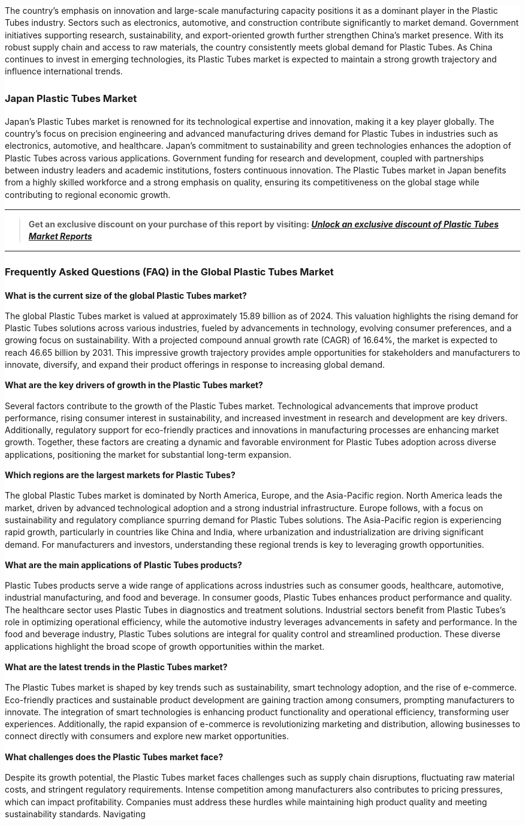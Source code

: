 The country&rsquo;s emphasis on innovation and large-scale manufacturing capacity positions it as a dominant player in the Plastic Tubes industry. Sectors such as electronics, automotive, and construction contribute significantly to market demand. Government initiatives supporting research, sustainability, and export-oriented growth further strengthen China&rsquo;s market presence. With its robust supply chain and access to raw materials, the country consistently meets global demand for Plastic Tubes. As China continues to invest in emerging technologies, its Plastic Tubes market is expected to maintain a strong growth trajectory and influence international trends.</p><h3>Japan Plastic Tubes Market</h3><p>Japan&rsquo;s Plastic Tubes market is renowned for its technological expertise and innovation, making it a key player globally. The country&rsquo;s focus on precision engineering and advanced manufacturing drives demand for Plastic Tubes in industries such as electronics, automotive, and healthcare. Japan&rsquo;s commitment to sustainability and green technologies enhances the adoption of Plastic Tubes across various applications. Government funding for research and development, coupled with partnerships between industry leaders and academic institutions, fosters continuous innovation. The Plastic Tubes market in Japan benefits from a highly skilled workforce and a strong emphasis on quality, ensuring its competitiveness on the global stage while contributing to regional economic growth.</p><hr /><blockquote><p><strong>Get an exclusive discount on your purchase of this report by visiting: <em><a href="://marketresearchpulse.com/ask-for-discount/49644?utm_source=Github&amp;utm_medium=0117">Unlock an exclusive discount of Plastic Tubes Market Reports</a></em>&nbsp;</strong></p></blockquote><hr /><h3>Frequently Asked Questions (FAQ) in the Global Plastic Tubes Market</h3><p><strong>What is the current size of the global Plastic Tubes market?</strong></p><p>The global Plastic Tubes market is valued at approximately 15.89 billion as of 2024. This valuation highlights the rising demand for Plastic Tubes solutions across various industries, fueled by advancements in technology, evolving consumer preferences, and a growing focus on sustainability. With a projected compound annual growth rate (CAGR) of 16.64%, the market is expected to reach 46.65 billion by 2031. This impressive growth trajectory provides ample opportunities for stakeholders and manufacturers to innovate, diversify, and expand their product offerings in response to increasing global demand.</p><p><strong>What are the key drivers of growth in the Plastic Tubes market?</strong></p><p>Several factors contribute to the growth of the Plastic Tubes market. Technological advancements that improve product performance, rising consumer interest in sustainability, and increased investment in research and development are key drivers. Additionally, regulatory support for eco-friendly practices and innovations in manufacturing processes are enhancing market growth. Together, these factors are creating a dynamic and favorable environment for Plastic Tubes adoption across diverse applications, positioning the market for substantial long-term expansion.</p><p><strong>Which regions are the largest markets for Plastic Tubes?</strong></p><p>The global Plastic Tubes market is dominated by North America, Europe, and the Asia-Pacific region. North America leads the market, driven by advanced technological adoption and a strong industrial infrastructure. Europe follows, with a focus on sustainability and regulatory compliance spurring demand for Plastic Tubes solutions. The Asia-Pacific region is experiencing rapid growth, particularly in countries like China and India, where urbanization and industrialization are driving significant demand. For manufacturers and investors, understanding these regional trends is key to leveraging growth opportunities.</p><p><strong>What are the main applications of Plastic Tubes products?</strong></p><p>Plastic Tubes products serve a wide range of applications across industries such as consumer goods, healthcare, automotive, industrial manufacturing, and food and beverage. In consumer goods, Plastic Tubes enhances product performance and quality. The healthcare sector uses Plastic Tubes in diagnostics and treatment solutions. Industrial sectors benefit from Plastic Tubes&rsquo;s role in optimizing operational efficiency, while the automotive industry leverages advancements in safety and performance. In the food and beverage industry, Plastic Tubes solutions are integral for quality control and streamlined production. These diverse applications highlight the broad scope of growth opportunities within the market.</p><p><strong>What are the latest trends in the Plastic Tubes market?</strong></p><p>The Plastic Tubes market is shaped by key trends such as sustainability, smart technology adoption, and the rise of e-commerce. Eco-friendly practices and sustainable product development are gaining traction among consumers, prompting manufacturers to innovate. The integration of smart technologies is enhancing product functionality and operational efficiency, transforming user experiences. Additionally, the rapid expansion of e-commerce is revolutionizing marketing and distribution, allowing businesses to connect directly with consumers and explore new market opportunities.</p><p><strong>What challenges does the Plastic Tubes market face?</strong></p><p>Despite its growth potential, the Plastic Tubes market faces challenges such as supply chain disruptions, fluctuating raw material costs, and stringent regulatory requirements. Intense competition among manufacturers also contributes to pricing pressures, which can impact profitability. Companies must address these hurdles while maintaining high product quality and meeting sustainability standards. Navigating